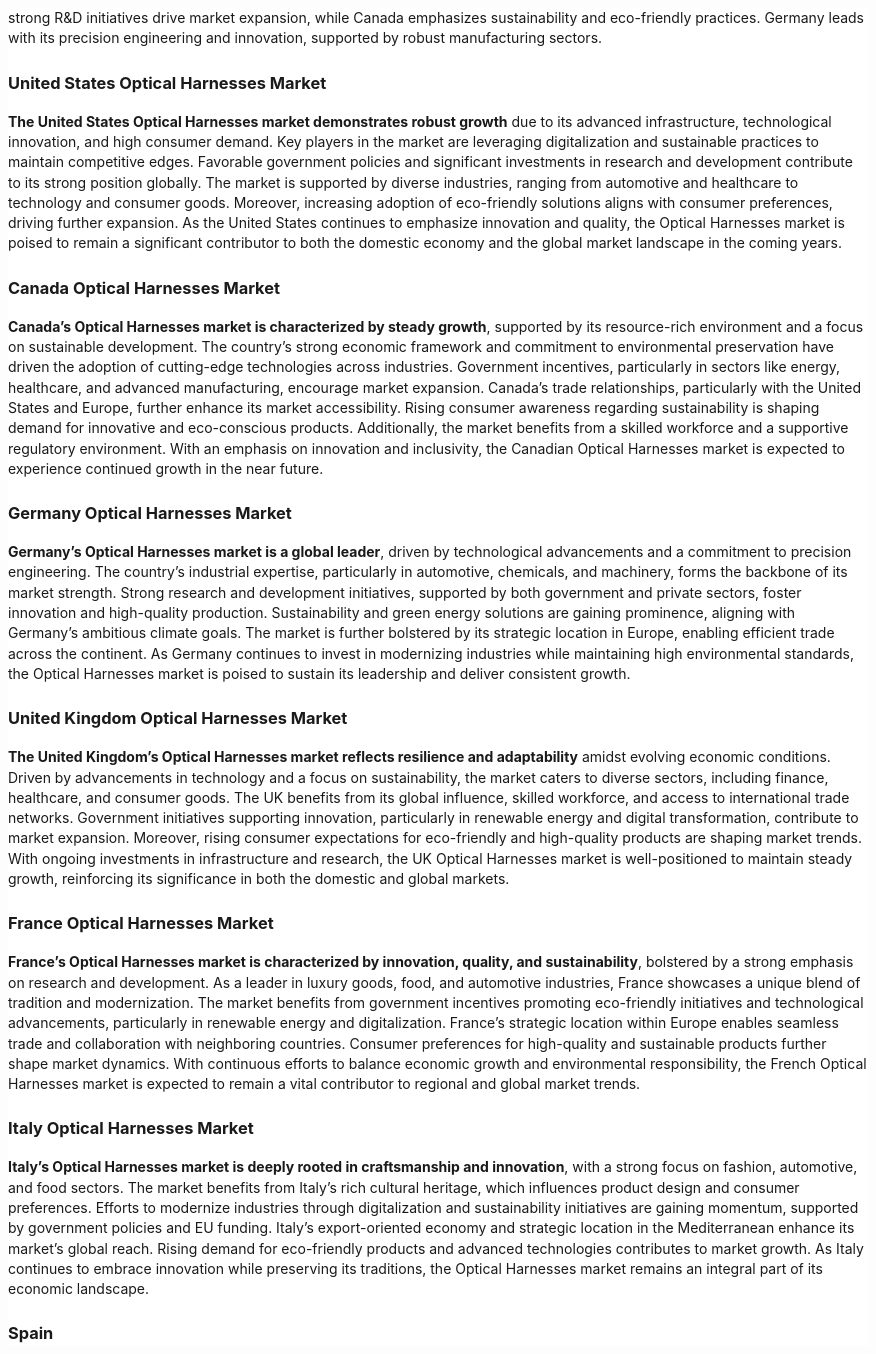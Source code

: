 strong R&amp;D initiatives drive market expansion, while Canada emphasizes sustainability and eco-friendly practices. Germany leads with its precision engineering and innovation, supported by robust manufacturing sectors.</span></em></p></blockquote><h3><strong>United States Optical Harnesses Market</strong></h3><p><strong>The United States Optical Harnesses market demonstrates robust growth</strong> due to its advanced infrastructure, technological innovation, and high consumer demand. Key players in the market are leveraging digitalization and sustainable practices to maintain competitive edges. Favorable government policies and significant investments in research and development contribute to its strong position globally. The market is supported by diverse industries, ranging from automotive and healthcare to technology and consumer goods. Moreover, increasing adoption of eco-friendly solutions aligns with consumer preferences, driving further expansion. As the United States continues to emphasize innovation and quality, the Optical Harnesses market is poised to remain a significant contributor to both the domestic economy and the global market landscape in the coming years.</p><h3><strong>Canada Optical Harnesses Market</strong></h3><p><strong>Canada&rsquo;s Optical Harnesses market is characterized by steady growth</strong>, supported by its resource-rich environment and a focus on sustainable development. The country&rsquo;s strong economic framework and commitment to environmental preservation have driven the adoption of cutting-edge technologies across industries. Government incentives, particularly in sectors like energy, healthcare, and advanced manufacturing, encourage market expansion. Canada&rsquo;s trade relationships, particularly with the United States and Europe, further enhance its market accessibility. Rising consumer awareness regarding sustainability is shaping demand for innovative and eco-conscious products. Additionally, the market benefits from a skilled workforce and a supportive regulatory environment. With an emphasis on innovation and inclusivity, the Canadian Optical Harnesses market is expected to experience continued growth in the near future.</p><h3><strong>Germany Optical Harnesses Market</strong></h3><p><strong>Germany&rsquo;s Optical Harnesses market is a global leader</strong>, driven by technological advancements and a commitment to precision engineering. The country&rsquo;s industrial expertise, particularly in automotive, chemicals, and machinery, forms the backbone of its market strength. Strong research and development initiatives, supported by both government and private sectors, foster innovation and high-quality production. Sustainability and green energy solutions are gaining prominence, aligning with Germany&rsquo;s ambitious climate goals. The market is further bolstered by its strategic location in Europe, enabling efficient trade across the continent. As Germany continues to invest in modernizing industries while maintaining high environmental standards, the Optical Harnesses market is poised to sustain its leadership and deliver consistent growth.</p><h3><strong>United Kingdom Optical Harnesses Market</strong></h3><p><strong>The United Kingdom&rsquo;s Optical Harnesses market reflects resilience and adaptability</strong> amidst evolving economic conditions. Driven by advancements in technology and a focus on sustainability, the market caters to diverse sectors, including finance, healthcare, and consumer goods. The UK benefits from its global influence, skilled workforce, and access to international trade networks. Government initiatives supporting innovation, particularly in renewable energy and digital transformation, contribute to market expansion. Moreover, rising consumer expectations for eco-friendly and high-quality products are shaping market trends. With ongoing investments in infrastructure and research, the UK Optical Harnesses market is well-positioned to maintain steady growth, reinforcing its significance in both the domestic and global markets.</p><h3><strong>France Optical Harnesses Market</strong></h3><p><strong>France&rsquo;s Optical Harnesses market is characterized by innovation, quality, and sustainability</strong>, bolstered by a strong emphasis on research and development. As a leader in luxury goods, food, and automotive industries, France showcases a unique blend of tradition and modernization. The market benefits from government incentives promoting eco-friendly initiatives and technological advancements, particularly in renewable energy and digitalization. France&rsquo;s strategic location within Europe enables seamless trade and collaboration with neighboring countries. Consumer preferences for high-quality and sustainable products further shape market dynamics. With continuous efforts to balance economic growth and environmental responsibility, the French Optical Harnesses market is expected to remain a vital contributor to regional and global market trends.</p><h3><strong>Italy Optical Harnesses Market</strong></h3><p><strong>Italy&rsquo;s Optical Harnesses market is deeply rooted in craftsmanship and innovation</strong>, with a strong focus on fashion, automotive, and food sectors. The market benefits from Italy&rsquo;s rich cultural heritage, which influences product design and consumer preferences. Efforts to modernize industries through digitalization and sustainability initiatives are gaining momentum, supported by government policies and EU funding. Italy&rsquo;s export-oriented economy and strategic location in the Mediterranean enhance its market&rsquo;s global reach. Rising demand for eco-friendly products and advanced technologies contributes to market growth. As Italy continues to embrace innovation while preserving its traditions, the Optical Harnesses market remains an integral part of its economic landscape.</p><h3><strong>Spain